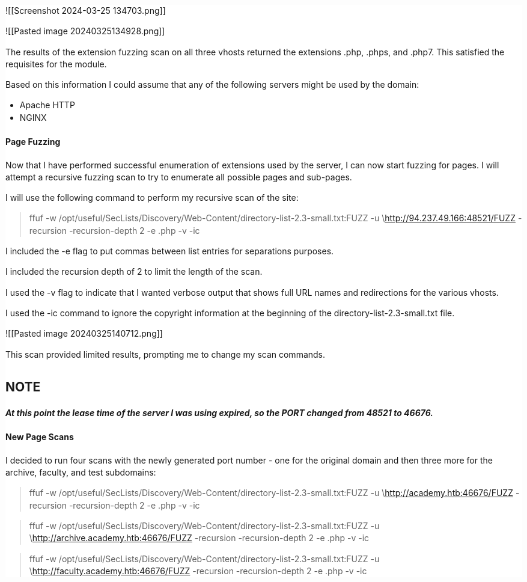 ![[Screenshot 2024-03-25 134703.png]]

![[Pasted image 20240325134928.png]]

The results of the extension fuzzing scan on all three vhosts returned the extensions .php, .phps, and .php7. This satisfied the requisites for the module.

Based on this information I could assume that any of the following servers might be used by the domain:

- Apache HTTP
- NGINX

#### Page Fuzzing

Now that I have performed successful enumeration of extensions used by the server, I can now start fuzzing for pages. I will attempt a recursive fuzzing scan to try to enumerate all possible pages and sub-pages.

I will use the following command to perform my recursive scan of the site:

>ffuf -w /opt/useful/SecLists/Discovery/Web-Content/directory-list-2.3-small.txt:FUZZ -u \http://94.237.49.166:48521/FUZZ -recursion -recursion-depth 2 -e .php -v -ic

I included the -e flag to put commas between list entries for separations purposes.

I included the recursion depth of 2 to limit the length of the scan.

I used the -v flag to indicate that I wanted verbose output that shows full URL names and redirections for the various vhosts.

I used the -ic command to ignore the copyright information at the beginning of the directory-list-2.3-small.txt file.

![[Pasted image 20240325140712.png]]

This scan provided limited results, prompting me to change my scan commands.

## NOTE

***At this point the lease time of the server I was using expired, so the PORT changed from 48521 to 46676.***

#### New Page Scans

I decided to run four scans with the newly generated port number - one for the original domain and then three more for the archive, faculty, and test subdomains:

>ffuf -w /opt/useful/SecLists/Discovery/Web-Content/directory-list-2.3-small.txt:FUZZ -u \http://academy.htb:46676/FUZZ -recursion -recursion-depth 2 -e .php -v -ic

>ffuf -w /opt/useful/SecLists/Discovery/Web-Content/directory-list-2.3-small.txt:FUZZ -u \http://archive.academy.htb:46676/FUZZ -recursion -recursion-depth 2 -e .php -v -ic

>ffuf -w /opt/useful/SecLists/Discovery/Web-Content/directory-list-2.3-small.txt:FUZZ -u \http://faculty.academy.htb:46676/FUZZ -recursion -recursion-depth 2 -e .php -v -ic
